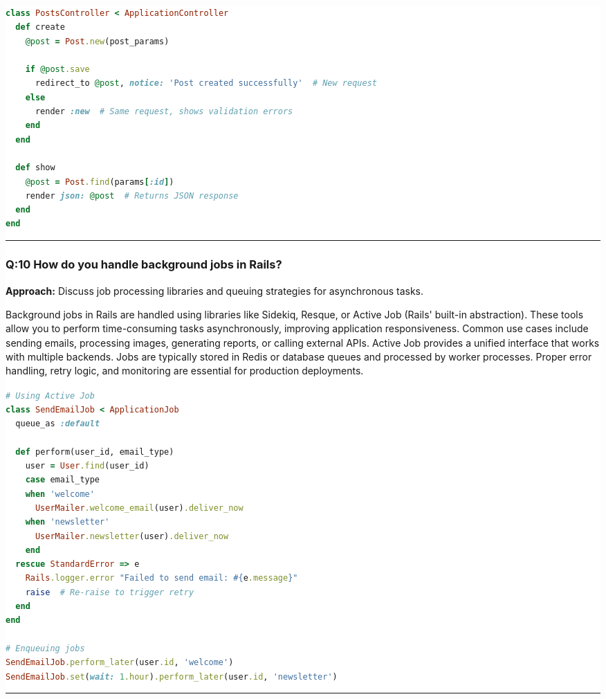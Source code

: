 ```ruby
class PostsController < ApplicationController
  def create
    @post = Post.new(post_params)

    if @post.save
      redirect_to @post, notice: 'Post created successfully'  # New request
    else
      render :new  # Same request, shows validation errors
    end
  end

  def show
    @post = Post.find(params[:id])
    render json: @post  # Returns JSON response
  end
end
```

---

### Q:10 How do you handle background jobs in Rails?

**Approach:** Discuss job processing libraries and queuing strategies for asynchronous tasks.

Background jobs in Rails are handled using libraries like Sidekiq, Resque, or Active Job (Rails' built-in abstraction). These tools allow you to perform time-consuming tasks asynchronously, improving application responsiveness. Common use cases include sending emails, processing images, generating reports, or calling external APIs. Active Job provides a unified interface that works with multiple backends. Jobs are typically stored in Redis or database queues and processed by worker processes. Proper error handling, retry logic, and monitoring are essential for production deployments.

```ruby
# Using Active Job
class SendEmailJob < ApplicationJob
  queue_as :default

  def perform(user_id, email_type)
    user = User.find(user_id)
    case email_type
    when 'welcome'
      UserMailer.welcome_email(user).deliver_now
    when 'newsletter'
      UserMailer.newsletter(user).deliver_now
    end
  rescue StandardError => e
    Rails.logger.error "Failed to send email: #{e.message}"
    raise  # Re-raise to trigger retry
  end
end

# Enqueuing jobs
SendEmailJob.perform_later(user.id, 'welcome')
SendEmailJob.set(wait: 1.hour).perform_later(user.id, 'newsletter')
```

---